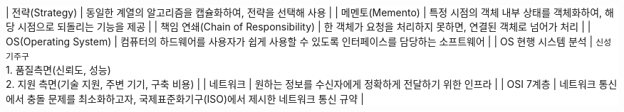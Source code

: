 | 전략(Strategy)                  | 동일한 계열의 알고리즘을 캡슐화하여, 전략을 선택해 사용                                                                                                                                                                                                                                                                                                                                                                                                                                                                                                                                                                                                                                                                                                                                                      |
| 메멘토(Memento)                  | 특정 시점의 객체 내부 상태를 객체화하여, 해당 시점으로 되돌리는 기능을 제공                                                                                                                                                                                                                                                                                                                                                                                                                                                                                                                                                                                                                                                                                                                                          |
| 책임 연쇄(Chain of Responsibility) | 한 객체가 요청을 처리하지 못하면, 연결된 객체로 넘어가 처리                                                                                                                                                                                                                                                                                                                                                                                                                                                                                                                                                                                                                                                                                                                                                   |
| OS(Operating System)          | 컴퓨터의 하드웨어를 사용자가 쉽게 사용할 수 있도록 인터페이스를 담당하는 소프트웨어                                                                                                                                                                                                                                                                                                                                                                                                                                                                                                                                                                                                                                                                                                                                       |
| OS 현행 시스템 분석                  | `신성기주구`<br/>1. 품질측면(신뢰도, 성능)<br/>2. 지원 측면(기술 지원, 주변 기기, 구축 비용)                                                                                                                                                                                                                                                                                                                                                                                                                                                                                                                                                                                                                                                                                                                       |
| 네트워크                          | 원하는 정보를 수신자에게 정확하게 전달하기 위한 인프라                                                                                                                                                                                                                                                                                                                                                                                                                                                                                                                                                                                                                                                                                                                                                       |
| OSI 7계층                       | 네트워크 통신에서 충돌 문제를 최소화하고자, 국제표준화기구(ISO)에서 제시한 네트워크 통신 규약                                                                                                                                                                                                                                                                                                                                                                                                                                                                                                                                                                                                                                                                                                                               |